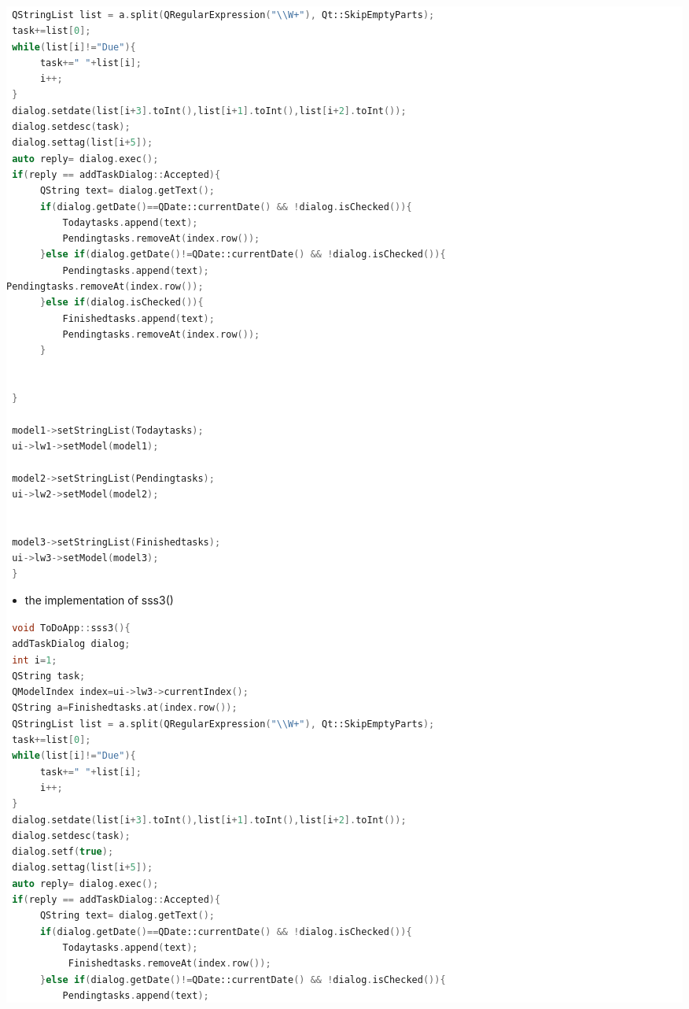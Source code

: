   ```cpp
    QStringList list = a.split(QRegularExpression("\\W+"), Qt::SkipEmptyParts);
    task+=list[0];
    while(list[i]!="Due"){
         task+=" "+list[i];
         i++;
    }
    dialog.setdate(list[i+3].toInt(),list[i+1].toInt(),list[i+2].toInt());
    dialog.setdesc(task);
    dialog.settag(list[i+5]);
    auto reply= dialog.exec();
    if(reply == addTaskDialog::Accepted){
         QString text= dialog.getText();
         if(dialog.getDate()==QDate::currentDate() && !dialog.isChecked()){
             Todaytasks.append(text);
             Pendingtasks.removeAt(index.row());
         }else if(dialog.getDate()!=QDate::currentDate() && !dialog.isChecked()){
             Pendingtasks.append(text);
   Pendingtasks.removeAt(index.row());
         }else if(dialog.isChecked()){
             Finishedtasks.append(text);
             Pendingtasks.removeAt(index.row());
         }


    }

    model1->setStringList(Todaytasks);
    ui->lw1->setModel(model1);

    model2->setStringList(Pendingtasks);
    ui->lw2->setModel(model2);


    model3->setStringList(Finishedtasks);
    ui->lw3->setModel(model3);
    }
   ```
   - the implementation of sss3()
   ```cpp
    void ToDoApp::sss3(){
    addTaskDialog dialog;
    int i=1;
    QString task;
    QModelIndex index=ui->lw3->currentIndex();
    QString a=Finishedtasks.at(index.row());
    QStringList list = a.split(QRegularExpression("\\W+"), Qt::SkipEmptyParts);
    task+=list[0];
    while(list[i]!="Due"){
         task+=" "+list[i];
         i++;
    }
    dialog.setdate(list[i+3].toInt(),list[i+1].toInt(),list[i+2].toInt());
    dialog.setdesc(task);
    dialog.setf(true);
    dialog.settag(list[i+5]);
    auto reply= dialog.exec();
    if(reply == addTaskDialog::Accepted){
         QString text= dialog.getText();
         if(dialog.getDate()==QDate::currentDate() && !dialog.isChecked()){
             Todaytasks.append(text);
              Finishedtasks.removeAt(index.row());
         }else if(dialog.getDate()!=QDate::currentDate() && !dialog.isChecked()){
             Pendingtasks.append(text);
   ```